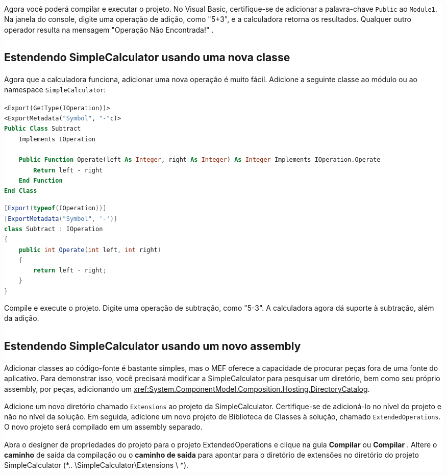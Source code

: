 Agora você poderá compilar e executar o projeto. No Visual Basic, certifique-se de adicionar a palavra-chave `Public` ao `Module1`. Na janela do console, digite uma operação de adição, como "5+3", e a calculadora retorna os resultados. Qualquer outro operador resulta na mensagem "Operação Não Encontrada!" .

## <a name="extending-simplecalculator-using-a-new-class"></a>Estendendo SimpleCalculator usando uma nova classe

Agora que a calculadora funciona, adicionar uma nova operação é muito fácil. Adicione a seguinte classe ao módulo ou ao namespace `SimpleCalculator`:

```vb
<Export(GetType(IOperation))>
<ExportMetadata("Symbol", "-"c)>
Public Class Subtract
    Implements IOperation

    Public Function Operate(left As Integer, right As Integer) As Integer Implements IOperation.Operate
        Return left - right
    End Function
End Class
```

```csharp
[Export(typeof(IOperation))]
[ExportMetadata("Symbol", '-')]
class Subtract : IOperation
{
    public int Operate(int left, int right)
    {
        return left - right;
    }
}
```

Compile e execute o projeto. Digite uma operação de subtração, como "5-3". A calculadora agora dá suporte à subtração, além da adição.

## <a name="extending-simplecalculator-using-a-new-assembly"></a>Estendendo SimpleCalculator usando um novo assembly

Adicionar classes ao código-fonte é bastante simples, mas o MEF oferece a capacidade de procurar peças fora de uma fonte do aplicativo. Para demonstrar isso, você precisará modificar a SimpleCalculator para pesquisar um diretório, bem como seu próprio assembly, por peças, adicionando um <xref:System.ComponentModel.Composition.Hosting.DirectoryCatalog>.

Adicione um novo diretório chamado `Extensions` ao projeto da SimpleCalculator. Certifique-se de adicioná-lo no nível do projeto e não no nível da solução. Em seguida, adicione um novo projeto de Biblioteca de Classes à solução, chamado `ExtendedOperations`. O novo projeto será compilado em um assembly separado.

Abra o designer de propriedades do projeto para o projeto ExtendedOperations e clique na guia **Compilar** ou **Compilar** . Altere o **caminho** de saída da compilação ou o **caminho de saída** para apontar para o diretório de extensões no diretório do projeto SimpleCalculator (*.. \SimpleCalculator\Extensions \\ *).
